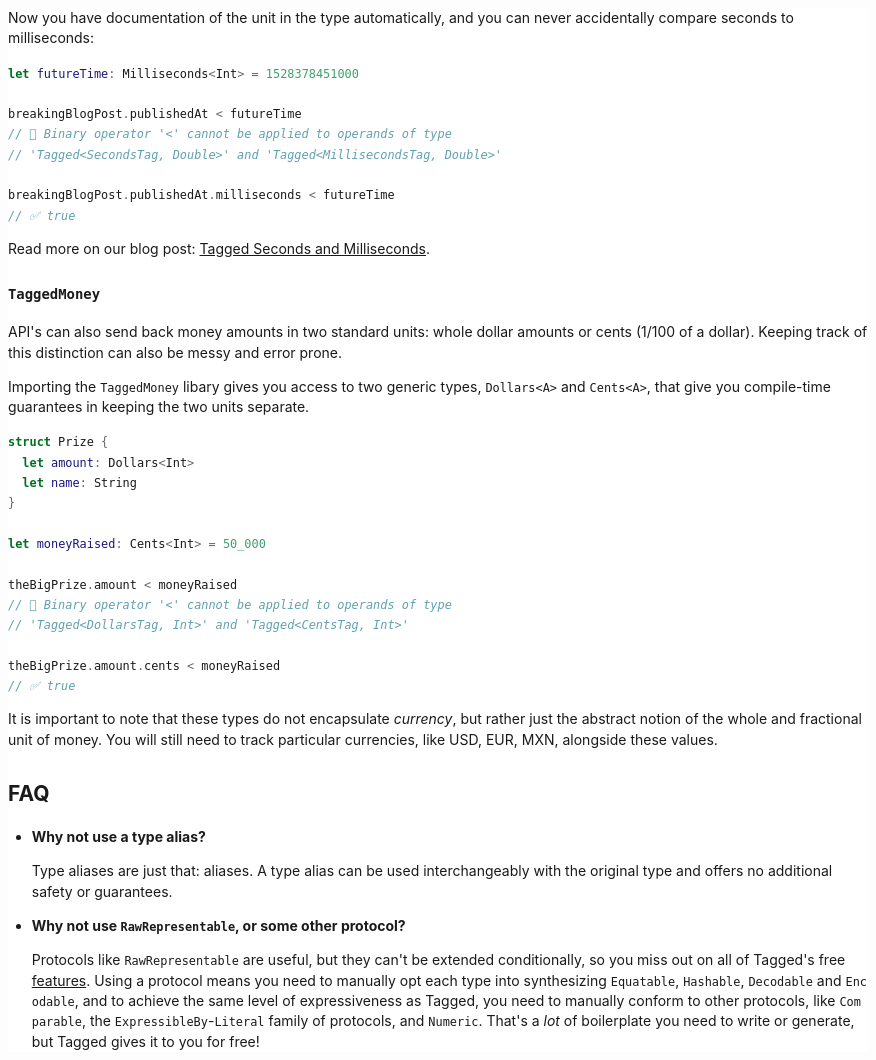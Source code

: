 Now you have documentation of the unit in the type automatically, and you can never accidentally compare seconds to milliseconds:

```swift 
let futureTime: Milliseconds<Int> = 1528378451000

breakingBlogPost.publishedAt < futureTime
// 🛑 Binary operator '<' cannot be applied to operands of type
// 'Tagged<SecondsTag, Double>' and 'Tagged<MillisecondsTag, Double>'

breakingBlogPost.publishedAt.milliseconds < futureTime
// ✅ true
```

Read more on our blog post: [Tagged Seconds and Milliseconds](https://www.pointfree.co/blog/posts/6-tagged-seconds-and-milliseconds).

### `TaggedMoney`

API's can also send back money amounts in two standard units: whole dollar amounts or cents (1/100 of a dollar). Keeping track of this distinction can also be messy and error prone. 

Importing the `TaggedMoney` libary gives you access to two generic types, `Dollars<A>` and `Cents<A>`, that give you compile-time guarantees in keeping the two units separate.

```swift 
struct Prize {
  let amount: Dollars<Int> 
  let name: String
}

let moneyRaised: Cents<Int> = 50_000

theBigPrize.amount < moneyRaised
// 🛑 Binary operator '<' cannot be applied to operands of type
// 'Tagged<DollarsTag, Int>' and 'Tagged<CentsTag, Int>'

theBigPrize.amount.cents < moneyRaised
// ✅ true
```

It is important to note that these types do not encapsulate _currency_, but rather just the abstract notion of the whole and fractional unit of money. You will still need to track particular currencies, like USD, EUR, MXN, alongside these values.

## FAQ

  - **Why not use a type alias?**

    Type aliases are just that: aliases. A type alias can be used interchangeably with the original type and offers no additional safety or guarantees.

  - **Why not use `RawRepresentable`, or some other protocol?**

    Protocols like `RawRepresentable` are useful, but they can't be extended conditionally, so you miss out on all of Tagged's free [features](#features). Using a protocol means you need to manually opt each type into synthesizing `Equatable`, `Hashable`, `Decodable` and `Encodable`, and to achieve the same level of expressiveness as Tagged, you need to manually conform to other protocols, like `Comparable`, the `ExpressibleBy`-`Literal` family of protocols, and `Numeric`. That's a _lot_ of boilerplate you need to write or generate, but Tagged gives it to you for free!
